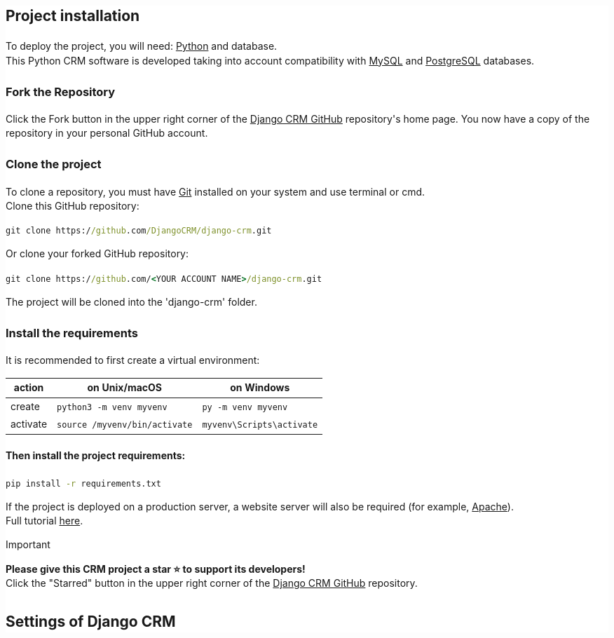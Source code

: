 ## Project installation

To deploy the project, you will need: [Python](https://www.python.org/) and database.  
This Python CRM software is developed taking into account compatibility with [MySQL](https://www.mysql.com/) and [PostgreSQL](https://www.postgresql.org) databases.

### Fork the Repository

Click the Fork button in the upper right corner of the [Django CRM GitHub](https://github.com/DjangoCRM/django-crm/) repository's home page.
You now have a copy of the repository in your personal GitHub account.

### Clone the project

To clone a repository, you must have [Git](https://git-scm.com/downloads) installed on your system and use terminal or cmd.  
Clone this GitHub repository:

```cmd
git clone https://github.com/DjangoCRM/django-crm.git
```

Or clone your forked GitHub repository:

```cmd
git clone https://github.com/<YOUR ACCOUNT NAME>/django-crm.git
```

The project will be cloned into the 'django-crm' folder.

### Install the requirements

It is recommended to first create a virtual environment:

| action   | on Unix/macOS                 | on Windows                |
|----------|-------------------------------|---------------------------|
| create   | `python3 -m venv myvenv`      | `py -m venv myvenv`       |
| activate | `source /myvenv/bin/activate` | `myvenv\Scripts\activate` |

#### Then install the project requirements:

```cmd
pip install -r requirements.txt
```

If the project is deployed on a production server, a website server will also be required
(for example, [Apache](https://httpd.apache.org/)).  
Full tutorial [here](https://docs.djangoproject.com/en/dev/topics/install/).

> [!IMPORTANT]
> **Please give this CRM project a star ⭐️ to support its developers!**  
> Click the "Starred" button in the upper right corner of the [Django CRM GitHub](https://github.com/DjangoCRM/django-crm/) repository.  

## Settings of Django CRM

